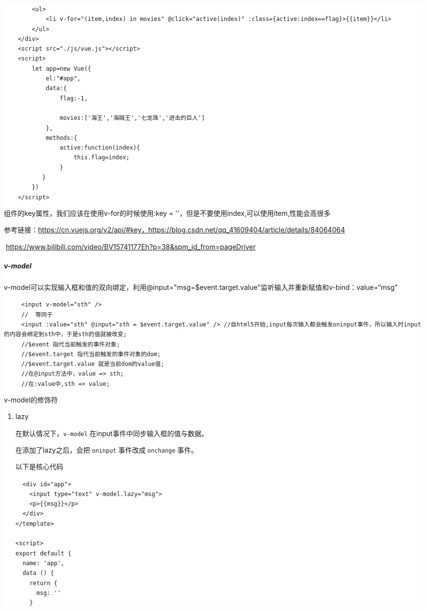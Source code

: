 ```
        <ul>
            <li v-for="(item,index) in movies" @click="active(index)" :class={active:index==flag}>{{item}}</li>
        </ul>
    </div>
    <script src="./js/vue.js"></script>
    <script>
        let app=new Vue({
            el:"#app",
            data:{
                flag:-1,
          
                movies:['海王','海贼王','七龙珠','进击的巨人']
            },
            methods:{
                active:function(index){
                    this.flag=index;
                }
           }
        })
    </script>
```

组件的key属性，我们应该在使用v-for的时候使用:key = ''，但是不要使用index,可以使用item,性能会高很多

参考链接：https://cn.vuejs.org/v2/api/#key，https://blog.csdn.net/qq_41609404/article/details/84064064

​				https://www.bilibili.com/video/BV15741177Eh?p=38&spm_id_from=pageDriver

##### v-model

v-model可以实现输入框和值的双向绑定，利用@input="msg=$event.target.value"监听输入并重新赋值和v-bind：value=“msg"

```
     <input v-model="sth" />
     //  等同于
     <input :value="sth" @input="sth = $event.target.value" /> //自html5开始,input每次输入都会触发oninput事件，所以输入时input的内容会绑定到sth中，于是sth的值就被改变;
     //$event 指代当前触发的事件对象;
     //$event.target 指代当前触发的事件对象的dom;
     //$event.target.value 就是当前dom的value值;
     //在@input方法中，value => sth;
     //在:value中,sth => value;
```

v-model的修饰符

1. lazy

   在默认情况下，`v-model` 在input事件中同步输入框的值与数据。

   在添加了lazy之后，会把 `oninput` 事件改成 `onchange` 事件。

   以下是核心代码

   ```
     <div id="app">
       <input type="text" v-model.lazy="msg">
       <p>{{msg}}</p>
     </div>
   </template>
   
   <script>
   export default {
     name: 'app',
     data () {
       return {
         msg: ''
       }
   ```